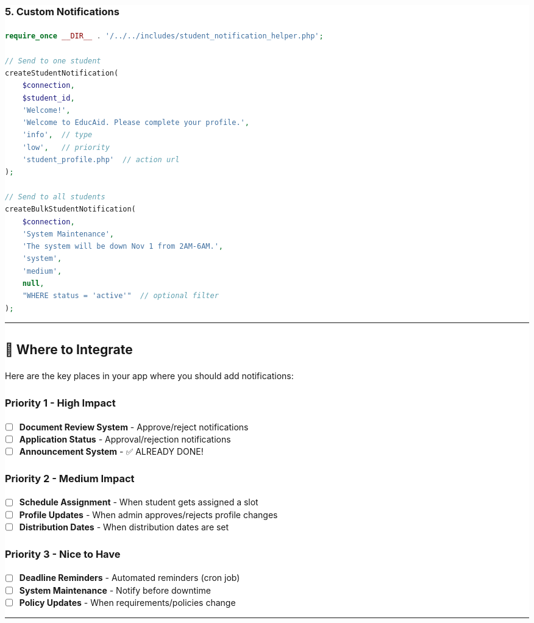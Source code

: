 ### 5. Custom Notifications

```php
require_once __DIR__ . '/../../includes/student_notification_helper.php';

// Send to one student
createStudentNotification(
    $connection,
    $student_id,
    'Welcome!',
    'Welcome to EducAid. Please complete your profile.',
    'info',  // type
    'low',   // priority
    'student_profile.php'  // action url
);

// Send to all students
createBulkStudentNotification(
    $connection,
    'System Maintenance',
    'The system will be down Nov 1 from 2AM-6AM.',
    'system',
    'medium',
    null,
    "WHERE status = 'active'"  // optional filter
);
```

---

## 🎯 Where to Integrate

Here are the key places in your app where you should add notifications:

### Priority 1 - High Impact
- [ ] **Document Review System** - Approve/reject notifications
- [ ] **Application Status** - Approval/rejection notifications
- [ ] **Announcement System** - ✅ ALREADY DONE!

### Priority 2 - Medium Impact
- [ ] **Schedule Assignment** - When student gets assigned a slot
- [ ] **Profile Updates** - When admin approves/rejects profile changes
- [ ] **Distribution Dates** - When distribution dates are set

### Priority 3 - Nice to Have
- [ ] **Deadline Reminders** - Automated reminders (cron job)
- [ ] **System Maintenance** - Notify before downtime
- [ ] **Policy Updates** - When requirements/policies change

---
